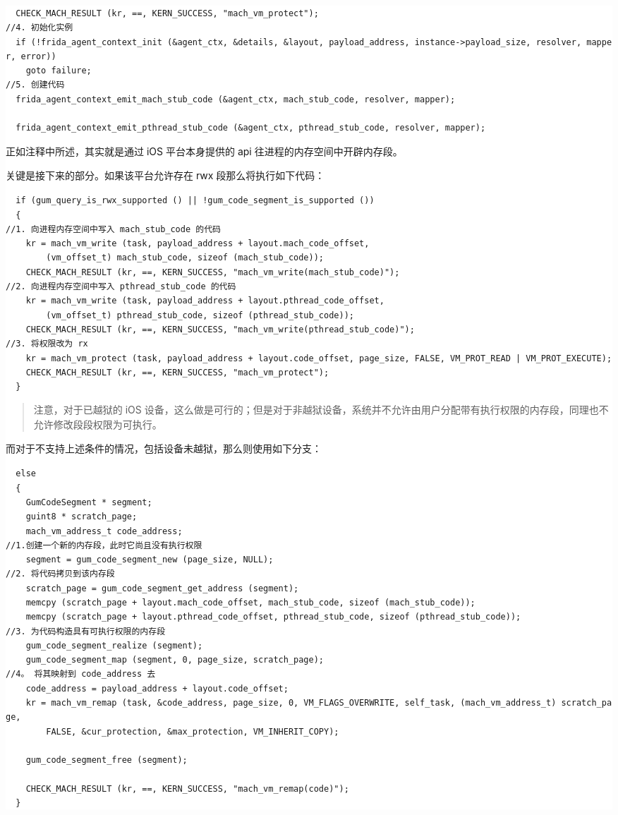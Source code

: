 ```
  CHECK_MACH_RESULT (kr, ==, KERN_SUCCESS, "mach_vm_protect");
//4. 初始化实例
  if (!frida_agent_context_init (&agent_ctx, &details, &layout, payload_address, instance->payload_size, resolver, mapper, error))
    goto failure;
//5. 创建代码
  frida_agent_context_emit_mach_stub_code (&agent_ctx, mach_stub_code, resolver, mapper);
 
  frida_agent_context_emit_pthread_stub_code (&agent_ctx, pthread_stub_code, resolver, mapper);

```

正如注释中所述，其实就是通过 iOS 平台本身提供的 api 往进程的内存空间中开辟内存段。

关键是接下来的部分。如果该平台允许存在 rwx 段那么将执行如下代码：

```
  if (gum_query_is_rwx_supported () || !gum_code_segment_is_supported ())
  {
//1. 向进程内存空间中写入 mach_stub_code 的代码
    kr = mach_vm_write (task, payload_address + layout.mach_code_offset,
        (vm_offset_t) mach_stub_code, sizeof (mach_stub_code));
    CHECK_MACH_RESULT (kr, ==, KERN_SUCCESS, "mach_vm_write(mach_stub_code)");
//2. 向进程内存空间中写入 pthread_stub_code 的代码
    kr = mach_vm_write (task, payload_address + layout.pthread_code_offset,
        (vm_offset_t) pthread_stub_code, sizeof (pthread_stub_code));
    CHECK_MACH_RESULT (kr, ==, KERN_SUCCESS, "mach_vm_write(pthread_stub_code)");
//3. 将权限改为 rx
    kr = mach_vm_protect (task, payload_address + layout.code_offset, page_size, FALSE, VM_PROT_READ | VM_PROT_EXECUTE);
    CHECK_MACH_RESULT (kr, ==, KERN_SUCCESS, "mach_vm_protect");
  }

```

> 注意，对于已越狱的 iOS 设备，这么做是可行的；但是对于非越狱设备，系统并不允许由用户分配带有执行权限的内存段，同理也不允许修改段段权限为可执行。

而对于不支持上述条件的情况，包括设备未越狱，那么则使用如下分支：

```
  else
  {
    GumCodeSegment * segment;
    guint8 * scratch_page;
    mach_vm_address_t code_address;
//1.创建一个新的内存段，此时它尚且没有执行权限
    segment = gum_code_segment_new (page_size, NULL);
//2. 将代码拷贝到该内存段
    scratch_page = gum_code_segment_get_address (segment);
    memcpy (scratch_page + layout.mach_code_offset, mach_stub_code, sizeof (mach_stub_code));
    memcpy (scratch_page + layout.pthread_code_offset, pthread_stub_code, sizeof (pthread_stub_code));
//3. 为代码构造具有可执行权限的内存段
    gum_code_segment_realize (segment);
    gum_code_segment_map (segment, 0, page_size, scratch_page);
//4。 将其映射到 code_address 去
    code_address = payload_address + layout.code_offset;
    kr = mach_vm_remap (task, &code_address, page_size, 0, VM_FLAGS_OVERWRITE, self_task, (mach_vm_address_t) scratch_page,
        FALSE, &cur_protection, &max_protection, VM_INHERIT_COPY);
 
    gum_code_segment_free (segment);
 
    CHECK_MACH_RESULT (kr, ==, KERN_SUCCESS, "mach_vm_remap(code)");
  }

```